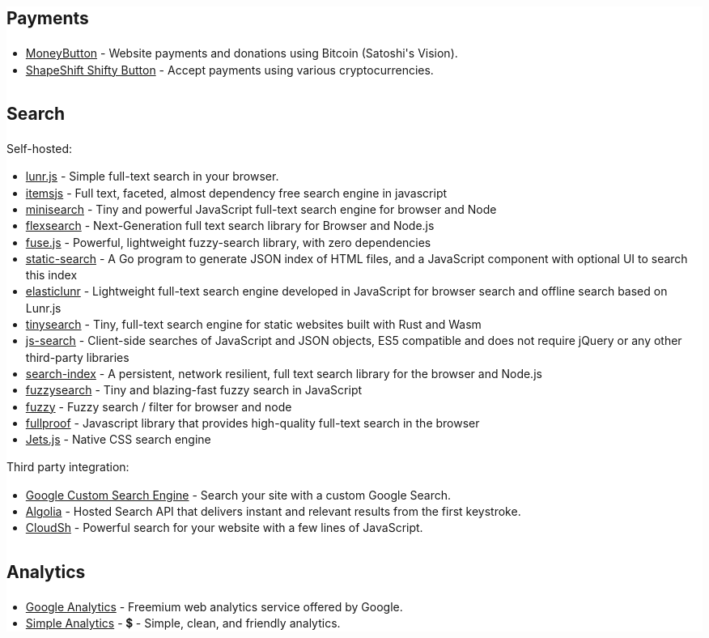 Payments
--------

-   [MoneyButton](https://www.moneybutton.com/) - Website payments and donations using Bitcoin (Satoshi's Vision).
-   [ShapeShift Shifty Button](https://info.shapeshift.io/tools/shifty-button) - Accept payments using various cryptocurrencies.

Search
------

Self-hosted:

-   [lunr.js](http://lunrjs.com/) - Simple full-text search in your browser.
-   [itemsjs](https://github.com/itemsapi/itemsjs) - Full text, faceted, almost dependency free search engine in javascript
-   [minisearch](https://github.com/lucaong/minisearch) - Tiny and powerful JavaScript full-text search engine for browser and Node
-   [flexsearch](https://github.com/nextapps-de/flexsearch) - Next-Generation full text search library for Browser and Node.js
-   [fuse.js](https://fusejs.io/) - Powerful, lightweight fuzzy-search library, with zero dependencies
-   [static-search](https://github.com/dchest/static-search) - A Go program to generate JSON index of HTML files, and a JavaScript component with optional UI to search this index
-   [elasticlunr](http://elasticlunr.com/docs/) - Lightweight full-text search engine developed in JavaScript for browser search and offline search based on Lunr.js
-   [tinysearch](https://github.com/tinysearch/tinysearch) - Tiny, full-text search engine for static websites built with Rust and Wasm
-   [js-search](https://www.npmjs.com/package/js-search) - Client-side searches of JavaScript and JSON objects, ES5 compatible and does not require jQuery or any other third-party libraries
-   [search-index](https://github.com/fergiemcdowall/search-index) - A persistent, network resilient, full text search library for the browser and Node.js
-   [fuzzysearch](https://github.com/bevacqua/fuzzysearch) - Tiny and blazing-fast fuzzy search in JavaScript
-   [fuzzy](https://github.com/mattyork/fuzzy) - Fuzzy search / filter for browser and node
-   [fullproof](https://reyesr.github.io/fullproof/) - Javascript library that provides high-quality full-text search in the browser
-   [Jets.js](https://jets.js.org/) - Native CSS search engine

Third party integration:

-   [Google Custom Search Engine](https://cse.google.com/cse/) - Search your site with a custom Google Search.
-   [Algolia](https://www.algolia.com/) - Hosted Search API that delivers instant and relevant results from the first keystroke.
-   [CloudSh](https://cloudsh.com/) - Powerful search for your website with a few lines of JavaScript.

Analytics
---------

-   [Google Analytics](http://www.google.com/analytics/) - Freemium web analytics service offered by Google.
-   [Simple Analytics](https://simpleanalytics.io/) - 💲 - Simple, clean, and friendly analytics.
